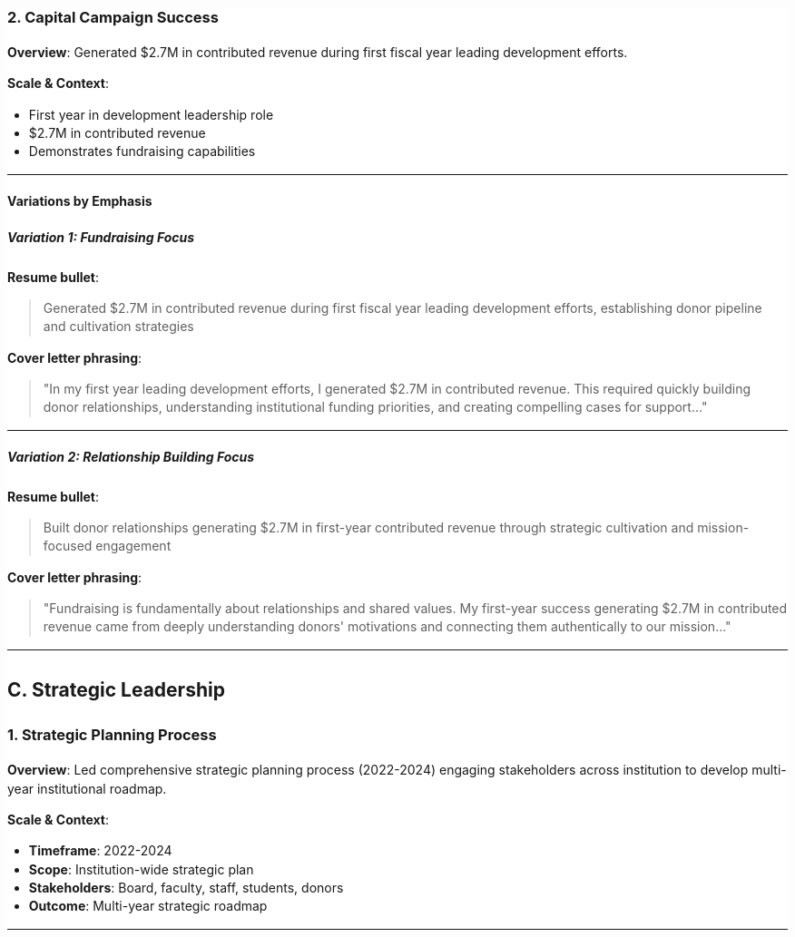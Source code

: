 
### 2. Capital Campaign Success

**Overview**: Generated $2.7M in contributed revenue during first fiscal year leading development efforts.

**Scale & Context**:
- First year in development leadership role
- $2.7M in contributed revenue
- Demonstrates fundraising capabilities

---

#### Variations by Emphasis

##### Variation 1: Fundraising Focus

**Resume bullet**:
> Generated $2.7M in contributed revenue during first fiscal year leading development efforts, establishing donor pipeline and cultivation strategies

**Cover letter phrasing**:
> "In my first year leading development efforts, I generated $2.7M in contributed revenue. This required quickly building donor relationships, understanding institutional funding priorities, and creating compelling cases for support..."

---

##### Variation 2: Relationship Building Focus

**Resume bullet**:
> Built donor relationships generating $2.7M in first-year contributed revenue through strategic cultivation and mission-focused engagement

**Cover letter phrasing**:
> "Fundraising is fundamentally about relationships and shared values. My first-year success generating $2.7M in contributed revenue came from deeply understanding donors' motivations and connecting them authentically to our mission..."

---

## C. Strategic Leadership

### 1. Strategic Planning Process

**Overview**: Led comprehensive strategic planning process (2022-2024) engaging stakeholders across institution to develop multi-year institutional roadmap.

**Scale & Context**:
- **Timeframe**: 2022-2024
- **Scope**: Institution-wide strategic plan
- **Stakeholders**: Board, faculty, staff, students, donors
- **Outcome**: Multi-year strategic roadmap

---
